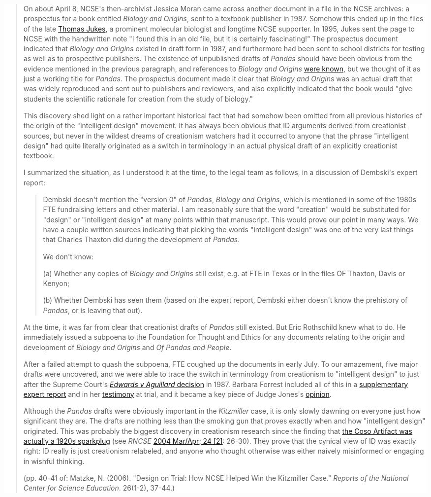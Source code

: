 > On about April 8, NCSE's then-archivist Jessica Moran came across another document in a file in the NCSE archives: a prospectus for a book entitled _Biology and Origins_, sent to a textbook publisher in 1987. Somehow this ended up in the files of the late [Thomas Jukes](http://www.issol.org/archive/newsF00.html#Memoriam), a prominent molecular biologist and longtime NCSE supporter. In 1995, Jukes sent the page to NCSE with the handwritten note "I found this in an old file, but it is certainly fascinating!" The prospectus document indicated that _Biology and Origins_ existed in draft form in 1987, and furthermore had been sent to school districts for testing as well as to prospective publishers. The existence of unpublished drafts of _Pandas_ should have been obvious from the evidence mentioned in the previous paragraph, and references to _Biology and Origins_ [were known](http://www.ncseweb.org/resources/articles/2279_31_scott_1989_new_creatio_11_23_2004.asp), but we thought of it as just a working title for _Pandas_. The prospectus document made it clear that _Biology and Origins_ was an actual draft that was widely reproduced and sent out to publishers and reviewers, and also explicitly indicated that the book would "give students the scientific rationale for creation from the study of biology."
> 
> This discovery shed light on a rather important historical fact that had somehow been omitted from all previous histories of the origin of the "intelligent design" movement. It has always been obvious that ID arguments derived from creationist sources, but never in the wildest dreams of creationism watchers had it occurred to anyone that the phrase "intelligent design" had quite literally originated as a switch in terminology in an actual physical draft of an explicitly creationist textbook.
> 
> I summarized the situation, as I understood it at the time, to the legal team as follows, in a discussion of Dembski's expert report:
> 
> > Dembski doesn't mention the "version 0" of _Pandas_, _Biology and Origins_, which is mentioned in some of the 1980s FTE fundraising letters and other material. I am reasonably sure that the word "creation" would be substituted for "design" or "intelligent design" at many points within that manuscript. This would prove our point in many ways. We have a couple written sources indicating that picking the words "intelligent design" was one of the very last things that Charles Thaxton did during the development of _Pandas_.
> > 
> > We don't know:
> > 
> > (a) Whether any copies of _Biology and Origins_ still exist, e.g. at FTE in Texas or in the files OF Thaxton, Davis or Kenyon;
> > 
> > (b) Whether Dembski has seen them (based on the expert report, Dembski either doesn't know the prehistory of _Pandas_, or is leaving that out).
> 
> At the time, it was far from clear that creationist drafts of _Pandas_ still existed. But Eric Rothschild knew what to do. He immediately issued a subpoena to the Foundation for Thought and Ethics for any documents relating to the origin and development of _Biology and Origins_ and _Of Pandas and People_.
> 
> After a failed attempt to quash the subpoena, FTE coughed up the documents in early July. To our amazement, five major drafts were uncovered, and we were able to trace the switch in terminology from creationism to "intelligent design" to just after the Supreme Court's [_Edwards v Aguillard_ decision](http://www.talkorigins.org/faqs/edwards-v-aguillard.html) in 1987. Barbara Forrest included all of this in a [supplementary expert report](http://www2.ncseweb.org/kvd/experts/Forrest_supplemental_report.pdf) and in her [testimony](http://www.talkorigins.org/faqs/dover/day6am2.html#day6am889) at trial, and it became a key piece of Judge Jones's [opinion](http://www.talkorigins.org/faqs/dover/kitzmiller_v_dover_decision.html#p66).
> 
> Although the _Pandas_ drafts were obviously important in the _Kitzmiller_ case, it is only slowly dawning on everyone just how significant they are. The drafts are nothing less than the smoking gun that proves exactly when and how "intelligent design" originated. This was probably the biggest discovery in creationism research since the finding that [the Coso Artifact was actually a 1920s sparkplug](http://www.ncseweb.org/resources/rncse_content/vol24/2562_the_coso_artifact_mystery_fro_12_30_1899.asp) (see _RNCSE_ [2004 Mar/Apr; 24 \[2\]](http://www.ncseweb.org/newsletter.asp?curiss=42): 26-30). They prove that the cynical view of ID was exactly right: ID really is just creationism relabeled, and anyone who thought otherwise was either naively misinformed or engaging in wishful thinking.
> 
> (pp. 40-41 of: Matzke, N. (2006). "Design on Trial: How NCSE Helped Win the Kitzmiller Case." _Reports of the National Center for Science Education_. 26(1-2), 37-44.)